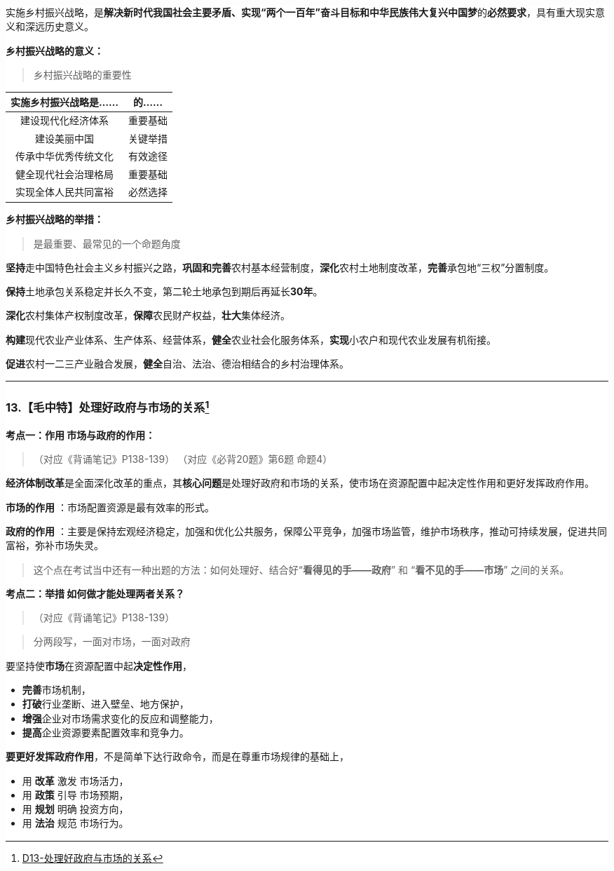 实施乡村振兴战略，是**解决新时代我国社会主要矛盾、实现“两个一百年”奋斗目标和中华民族伟大复兴中国梦**的**必然要求**，具有重大现实意义和深远历史意义。

**乡村振兴战略的意义：**
 > 乡村振兴战略的重要性

| 实施乡村振兴战略是…… | 的…… |
|:-------:| :------:|
| 建设现代化经济体系 | 重要基础 |
| 建设美丽中国 | 关键举措 |
| 传承中华优秀传统文化 | 有效途径 |
| 健全现代社会治理格局 | 重要基础 |
| 实现全体人民共同富裕 | 必然选择 |

**乡村振兴战略的举措：**  
 > 是最重要、最常见的一个命题角度

**坚持**走中国特色社会主义乡村振兴之路，**巩固和完善**农村基本经营制度，**深化**农村土地制度改革，**完善**承包地“三权”分置制度。

**保持**土地承包关系稳定并长久不变，第二轮土地承包到期后再延长**30年**。

**深化**农村集体产权制度改革，**保障**农民财产权益，**壮大**集体经济。

**构建**现代农业产业体系、生产体系、经营体系，**健全**农业社会化服务体系，**实现**小农户和现代农业发展有机衔接。

**促进**农村一二三产业融合发展，**健全**自治、法治、德治相结合的乡村治理体系。

----
### 13.【毛中特】处理好政府与市场的关系[^13]

**考点一：作用
市场与政府的作用：**  
>（对应《背诵笔记》P138-139）
>（对应《必背20题》第6题 命题4）

**经济体制改革**是全面深化改革的重点，其**核心问题**是处理好政府和市场的关系，使市场在资源配置中起决定性作用和更好发挥政府作用。

 **市场的作用** ：市场配置资源是最有效率的形式。

**政府的作用** ：主要是保持宏观经济稳定，加强和优化公共服务，保障公平竞争，加强市场监管，维护市场秩序，推动可持续发展，促进共同富裕，弥补市场失灵。

> 这个点在考试当中还有一种出题的方法：如何处理好、结合好“**看得见的手——政府**” 和 “**看不见的手——市场**” 之间的关系。

**考点二：举措
如何做才能处理两者关系？**  
>（对应《背诵笔记》P138-139）

>分两段写，一面对市场，一面对政府

要坚持使**市场**在资源配置中起**决定性作用**，
- **完善**市场机制，
- **打破**行业垄断、进入壁垒、地方保护，
- **增强**企业对市场需求变化的反应和调整能力，
- **提高**企业资源要素配置效率和竞争力。

**要更好发挥政府作用**，不是简单下达行政命令，而是在尊重市场规律的基础上，
- 用 **改革** 激发 市场活力，
- 用 **政策** 引导 市场预期，
- 用 **规划** 明确 投资方向，
- 用 **法治** 规范 市场行为。


 [^1]: [D1-人与自然的辩证关系](http://mp.weixin.qq.com/s?__biz=MzA4MDUwMzAxNA==&mid=2650821268&idx=1&sn=bd08d76915e513d045cafd704043dc00&chksm=8457bb1db320320b95034769bd4f1fd2317a7a4b1e780f1e92f8c1566ca02a57ab5844720677&scene=21#wechat_redirect)
 [^2]: [D2-意识的能动作用](http://mp.weixin.qq.com/s?__biz=MzA4MDUwMzAxNA==&mid=2650821312&idx=1&sn=4941ebfe4d02f74de5428f22606529ca&chksm=8457bb49b320325f2b0360880cf85c6973e1900bb30e063c7115e578df94106855b800cfcf40&scene=21#wechat_redirect)
 [^3]: [D3-对立统一规律](http://mp.weixin.qq.com/s?__biz=MzA4MDUwMzAxNA==&mid=2650821324&idx=1&sn=17f36488cd6ecc814f86cb3ad58c76dc&chksm=8457bb45b32032537d3ebae02c463f1d94053fd470053847867a9cec7dcb7a7df2beba440065&scene=21#wechat_redirect)
 [^4]: [D4-实践与认识的关系](http://mp.weixin.qq.com/s?__biz=MzA4MDUwMzAxNA==&mid=2650821342&idx=1&sn=83d89f27f68cf30af5c7bf720880c1b7&chksm=8457bb57b3203241e4223aba80971d4e737bd8cb04f9c14fe45ed089e7b0a2a26d284258a7e0&scene=21#wechat_redirect)
 [^5]: [D5-感性认识和理性认识的辩证关系](http://mp.weixin.qq.com/s?__biz=MzA4MDUwMzAxNA==&mid=2650821357&idx=1&sn=dd1ee239a66ff3a9600de12de041d227&chksm=8457bb64b3203272902ef76b84b108dda035f89b50edcc91a51872ed8a7eb07d356e3301ad06&scene=21#wechat_redirect)
 [^6]: [D6-认识的规律](http://mp.weixin.qq.com/s?__biz=MzA4MDUwMzAxNA==&mid=2650821401&idx=1&sn=115ace8b99b74457009595e0d95c5897&chksm=8457ba90b3203386ce3616cd755a56e45d06a2c279a2247ab15b8a491e34a5e24231919701dc&scene=21#wechat_redirect)
 [^7]: [D7-真理与谬误](http://mp.weixin.qq.com/s?__biz=MzA4MDUwMzAxNA==&mid=2650821426&idx=1&sn=0224128936882ecb0e6277457f81a2cb&chksm=8457babbb32033adf36c81b6675d34110c293668876bdd2cfb5a710a344551e6c41fa796151f&scene=21#wechat_redirect)
 [^8]: [D8-【马哲】选择题](http://mp.weixin.qq.com/s?__biz=MzA4MDUwMzAxNA==&mid=2650821451&idx=2&sn=32c75aece59141e3828a12f95c1ba675&chksm=8457bac2b32033d407ab1c1ef617ac139f0fd98818d36b246d40b7f46739f54a59cdd740eff6&scene=21#wechat_redirect) &
 [^9]: [D9-关于”创新“](http://mp.weixin.qq.com/s?__biz=MzA4MDUwMzAxNA==&mid=2650821475&idx=1&sn=c421b4792c2155e9fe3735c8b15e4978&chksm=8457baeab32033fc1bc008f2c215505e9345ba45a4453d9521e250a882c84a26a6ce622518c3&scene=21#wechat_redirect)
 [^10]: [D10-现代化经济体系](http://mp.weixin.qq.com/s?__biz=MzA4MDUwMzAxNA==&mid=2650821493&idx=1&sn=0e5a6ea6f09908809e3e71811ffd0e19&chksm=8457bafcb32033ea6e76cbe3f30c80f09e2edc7e32d869ca5bd70794d607560b7e702f68104a&scene=21#wechat_redirect)
 [^11]: [ D11-高质量发展](http://mp.weixin.qq.com/s?__biz=MzA4MDUwMzAxNA==&mid=2650821504&idx=1&sn=0cae3c82510c1f3badeb530dc4051ac2&chksm=8457ba09b320331fe821cc9076b8db27c76592bc953ea84ed2f356f4b6a4b066bee9332fe258&scene=21#wechat_redirect)
 [^12]: [D12-乡村振兴战略](http://mp.weixin.qq.com/s?__biz=MzA4MDUwMzAxNA==&mid=2650821545&idx=1&sn=cb52326d29e61bdc07d6345ae7737aa5&chksm=8457ba20b320333609e8f1d7edf6934a205a311400991de209132b73a50dad921b32d91cf750&scene=21#wechat_redirect)
 [^13]: [D13-处理好政府与市场的关系](http://mp.weixin.qq.com/s?__biz=MzA4MDUwMzAxNA==&mid=2650821582&idx=1&sn=beab39fbced434311df9ed8885b312cc&chksm=8457ba47b32033514ddf5571cab3c21a326524918dbff0d1196a3d158bcca137f6afdfc30dfc&scene=21#wechat_redirect)
 [^14]: [D14-社会主义协商民主](http://mp.weixin.qq.com/s?__biz=MzA4MDUwMzAxNA==&mid=2650821609&idx=1&sn=c4434049de22a5fe5f580f7fc6eb348e&chksm=8457ba60b3203376e3cb5b5b7c6d678d1a1bd74fd9baef4ce647051b5be660477c1b6fb9f2e5&scene=21#wechat_redirect)
 [^15]: [D15-全面对外开放](http://mp.weixin.qq.com/s?__biz=MzA4MDUwMzAxNA==&mid=2650821635&idx=1&sn=6d7671a6d1e9b1bcc01da21ec1312109&chksm=8457bd8ab320349c6e8717fe458c77bcba7117b563c674e9720181df78663f3fbf1f15f2dc54&scene=21#wechat_redirect)
 [^16]: [D16-文化自信](http://mp.weixin.qq.com/s?__biz=MzA4MDUwMzAxNA==&mid=2650821655&idx=1&sn=ee013a94960c12efbc821d670e0d55a1&chksm=8457bd9eb3203488a3b447525c7babf49b45c374b8ce336e24b51d68c65c59d06bf0f4c659f7&scene=21#wechat_redirect)
 [^17]: [D17-全面脱贫](http://mp.weixin.qq.com/s?__biz=MzA4MDUwMzAxNA==&mid=2650821670&idx=1&sn=29fca0e2bd63291d20a4721fcfdc5418&chksm=8457bdafb32034b9ef1e3c6ca191af807900914978ca5828b2946926771caec6e8d74f2243b0&scene=21#wechat_redirect)
 [^18]: [D18-【毛中特】选择题](http://mp.weixin.qq.com/s?__biz=MzA4MDUwMzAxNA==&mid=2650821689&idx=2&sn=72f36334b77cc4048f052d6d7e58edfa&chksm=8457bdb0b32034a6a3793cc1613ecd35957a9e74b2b7582b438f8625e59629b8b7280e72a5e9&scene=21#wechat_redirect)
 [^19]: [D19-五四运动的意义](http://mp.weixin.qq.com/s?__biz=MzA4MDUwMzAxNA==&mid=2650821717&idx=1&sn=0ed253fb6bdffc9f2cb76460f8aca6fd&chksm=8457bddcb32034cac7c5997db4b058ddc72f34fd98568250c8f0ab3c809146ec6d21c9805997&scene=21#wechat_redirect)
 [^20]: [D20-新中国成立的意义](http://mp.weixin.qq.com/s?__biz=MzA4MDUwMzAxNA==&mid=2650821732&idx=1&sn=4fce3daca93157010edb5deb92dc4999&chksm=8457bdedb32034fb9f85b919ed39a950d0ba3de6d009dc000dc363feba8a9c69ff6e2d2d7187&scene=21#wechat_redirect)
 [^21]: [D21-“不忘初心，牢记使命”](http://mp.weixin.qq.com/s?__biz=MzA4MDUwMzAxNA==&mid=2650821749&idx=1&sn=b2bd7408e9756067887ea57d832a2f31&chksm=8457bdfcb32034ea8a98e9d467ff099d113615c671c5595fef5fa23b25c7b3d14d524234483f&scene=21#wechat_redirect)
 [^22]: [D22-中国共产党带领人民所做的三件大事](http://mp.weixin.qq.com/s?__biz=MzA4MDUwMzAxNA==&mid=2650821767&idx=1&sn=024f2cca87b4f0dc64a9da5b1bcc20ae&chksm=8457bd0eb320341845465271427c41df1f650f09992d1931cc0ca1daacce75cc3e99a349ee11&scene=21#wechat_redirect)
 [^23]: [D23-【史纲】选择题](http://mp.weixin.qq.com/s?__biz=MzA4MDUwMzAxNA==&mid=2650821795&idx=2&sn=7a009dfc58f4c90471076f5403fbd23d&chksm=8457bd2ab320343c858f995fcf8bb43f19abda99ed51fad88cd61e7a28d4a8f60869b6dfc9ab&scene=21#wechat_redirect)
 [^24]: [D24-个人与社会的关系](http://mp.weixin.qq.com/s?__biz=MzA4MDUwMzAxNA==&mid=2650821823&idx=1&sn=4cb9cc12dbff68686a49ca161940f37b&chksm=8457bd36b320342094b2124965b831572011ff9011673ba480fd65995e00542976a8b898b996&scene=21#wechat_redirect)
 [^25]: [D25-五四精神](http://mp.weixin.qq.com/s?__biz=MzA4MDUwMzAxNA==&mid=2650821838&idx=1&sn=70c1f11773412eee61bdec4feb03b777&chksm=8457bd47b32034516f1e67a0990f97894a69c66b370ccfa6084292b628bcfba3f07406fe86cc&scene=21#wechat_redirect)
 [^26]: [D26-如何在新时代做一个忠诚的爱国者？](http://mp.weixin.qq.com/s?__biz=MzA4MDUwMzAxNA==&mid=2650821864&idx=1&sn=fe6287bc8ab263db2a13ba911d4c446e&chksm=8457bd61b3203477073527de016105978723d6a8df163595985f228d0c5b2cded96c02491ac2&scene=21#wechat_redirect)
 [^27]: [D27-法律与道德的作用及关系](http://mp.weixin.qq.com/s?__biz=MzA4MDUwMzAxNA==&mid=2650821883&idx=1&sn=d4c1a3c65144083c43f10f7c1e3c9f78&chksm=8457bd72b3203464875d8611c744f337963005c739ba3a11958faafa169a3a191070c6c80ccc&scene=21#wechat_redirect)
 [^28]: [D28-【思修】选择题](http://mp.weixin.qq.com/s?__biz=MzA4MDUwMzAxNA==&mid=2650821904&idx=1&sn=d32e9c48b60daca586d57367db4c4f96&chksm=8457bc99b320358faef0fd08c5acbe27f293e7b16c9aab96f41e66e7f1968786259557121e9f&scene=21#wechat_redirect)
 [^29]: [D29-中华文化的传播](http://mp.weixin.qq.com/s?__biz=MzA4MDUwMzAxNA==&mid=2650821938&idx=1&sn=c0c28ddf921d773816c5361662511c70&chksm=8457bcbbb32035adf644e52b737a699b1603d3e41718e8b9eaf99936cb44e1d56022dbec9246&scene=21#wechat_redirect)
 [^30]: [D30-中国在国际社会上处理国际事务的基本态度](https://mp.weixin.qq.com/s/hJPbzU637XNk_ysd8k1RqQ)